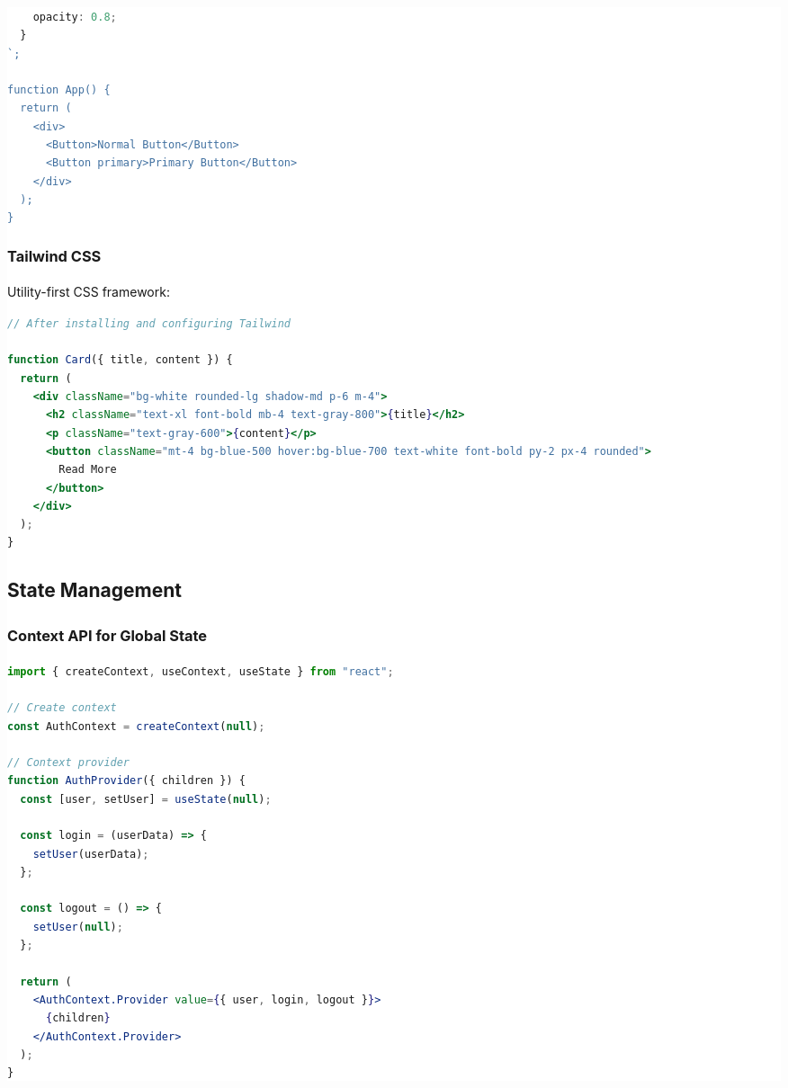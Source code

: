 ```jsx
    opacity: 0.8;
  }
`;

function App() {
  return (
    <div>
      <Button>Normal Button</Button>
      <Button primary>Primary Button</Button>
    </div>
  );
}
```

### Tailwind CSS

Utility-first CSS framework:

```jsx
// After installing and configuring Tailwind

function Card({ title, content }) {
  return (
    <div className="bg-white rounded-lg shadow-md p-6 m-4">
      <h2 className="text-xl font-bold mb-4 text-gray-800">{title}</h2>
      <p className="text-gray-600">{content}</p>
      <button className="mt-4 bg-blue-500 hover:bg-blue-700 text-white font-bold py-2 px-4 rounded">
        Read More
      </button>
    </div>
  );
}
```

## State Management

### Context API for Global State

```jsx
import { createContext, useContext, useState } from "react";

// Create context
const AuthContext = createContext(null);

// Context provider
function AuthProvider({ children }) {
  const [user, setUser] = useState(null);

  const login = (userData) => {
    setUser(userData);
  };

  const logout = () => {
    setUser(null);
  };

  return (
    <AuthContext.Provider value={{ user, login, logout }}>
      {children}
    </AuthContext.Provider>
  );
}

```